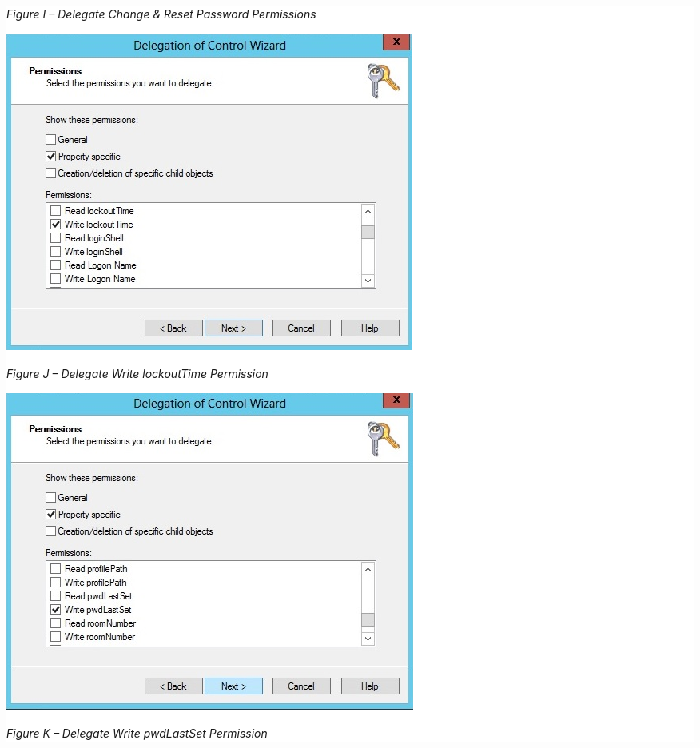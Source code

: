 *Figure I – Delegate Change & Reset Password Permissions*

![](images/2d8b64b0f742b4f2c989c0796622f27a.png)

*Figure J – Delegate Write lockoutTime Permission*

![](images/7b8a03eb2ebc82da034a25014b583ae5.png)

*Figure K – Delegate Write pwdLastSet Permission*
